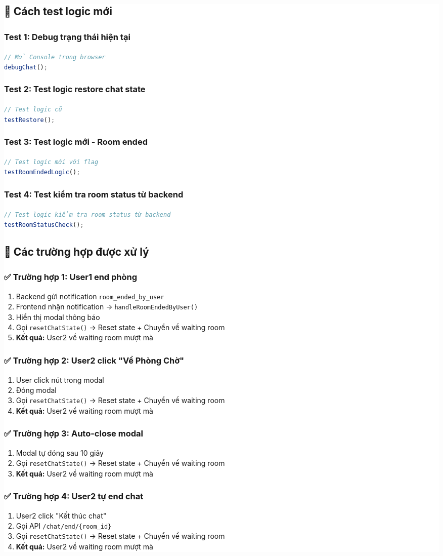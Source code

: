 ## 🧪 Cách test logic mới

### **Test 1: Debug trạng thái hiện tại**
```javascript
// Mở Console trong browser
debugChat();
```

### **Test 2: Test logic restore chat state**
```javascript
// Test logic cũ
testRestore();
```

### **Test 3: Test logic mới - Room ended**
```javascript
// Test logic mới với flag
testRoomEndedLogic();
```

### **Test 4: Test kiểm tra room status từ backend**
```javascript
// Test logic kiểm tra room status từ backend
testRoomStatusCheck();
```

## 📱 Các trường hợp được xử lý

### ✅ **Trường hợp 1: User1 end phòng**
1. Backend gửi notification `room_ended_by_user`
2. Frontend nhận notification → `handleRoomEndedByUser()`
3. Hiển thị modal thông báo
4. Gọi `resetChatState()` → Reset state + Chuyển về waiting room
5. **Kết quả:** User2 về waiting room mượt mà

### ✅ **Trường hợp 2: User2 click "Về Phòng Chờ"**
1. User click nút trong modal
2. Đóng modal
3. Gọi `resetChatState()` → Reset state + Chuyển về waiting room
4. **Kết quả:** User2 về waiting room mượt mà

### ✅ **Trường hợp 3: Auto-close modal**
1. Modal tự đóng sau 10 giây
2. Gọi `resetChatState()` → Reset state + Chuyển về waiting room
3. **Kết quả:** User2 về waiting room mượt mà

### ✅ **Trường hợp 4: User2 tự end chat**
1. User2 click "Kết thúc chat"
2. Gọi API `/chat/end/{room_id}`
3. Gọi `resetChatState()` → Reset state + Chuyển về waiting room
4. **Kết quả:** User2 về waiting room mượt mà
